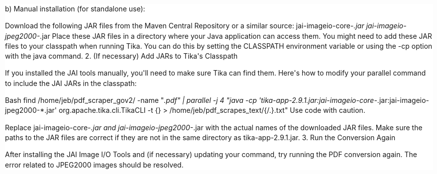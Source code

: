 b) Manual installation (for standalone use):

Download the following JAR files from the Maven Central Repository or a similar source:
jai-imageio-core-*.jar
jai-imageio-jpeg2000-*.jar
Place these JAR files in a directory where your Java application can access them.
You might need to add these JAR files to your classpath when running Tika. You can do this by setting the CLASSPATH environment variable or using the -cp option with the java command.
2.  (If necessary) Add JARs to Tika's Classpath

If you installed the JAI tools manually, you'll need to make sure Tika can find them. Here's how to modify your parallel command to include the JAI JARs in the classpath:

Bash
find /home/jeb/pdf_scraper_gov2/ -name "*.pdf" | parallel -j 4 "java -cp 'tika-app-2.9.1.jar:jai-imageio-core-*.jar:jai-imageio-jpeg2000-*.jar' org.apache.tika.cli.TikaCLI -t {} > /home/jeb/pdf_scrapes_text/{/.}.txt"
Use code with caution.

Replace jai-imageio-core-*.jar and jai-imageio-jpeg2000-*.jar with the actual names of the downloaded JAR files.
Make sure the paths to the JAR files are correct if they are not in the same directory as tika-app-2.9.1.jar.
3. Run the Conversion Again

After installing the JAI Image I/O Tools and (if necessary) updating your command, try running the PDF conversion again. The error related to JPEG2000 images should be resolved.
